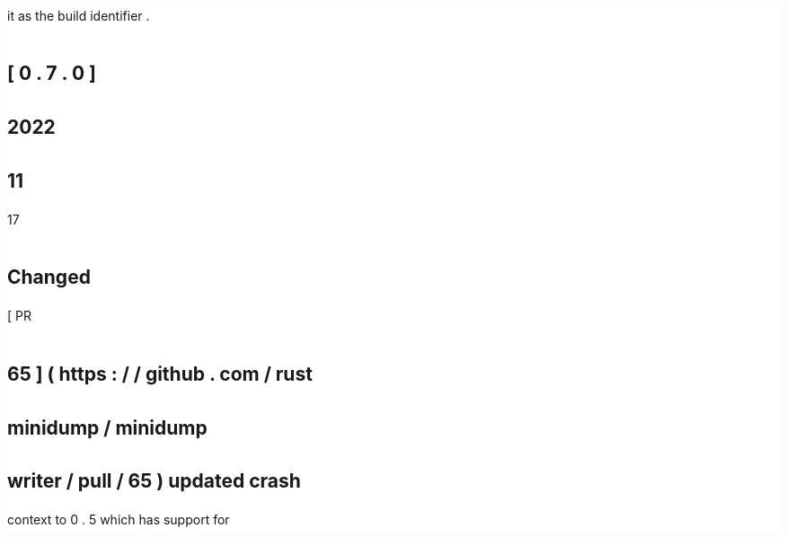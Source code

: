 it
as
the
build
identifier
.
#
#
[
0
.
7
.
0
]
-
2022
-
11
-
17
#
#
#
Changed
-
[
PR
#
65
]
(
https
:
/
/
github
.
com
/
rust
-
minidump
/
minidump
-
writer
/
pull
/
65
)
updated
crash
-
context
to
0
.
5
which
has
support
for
